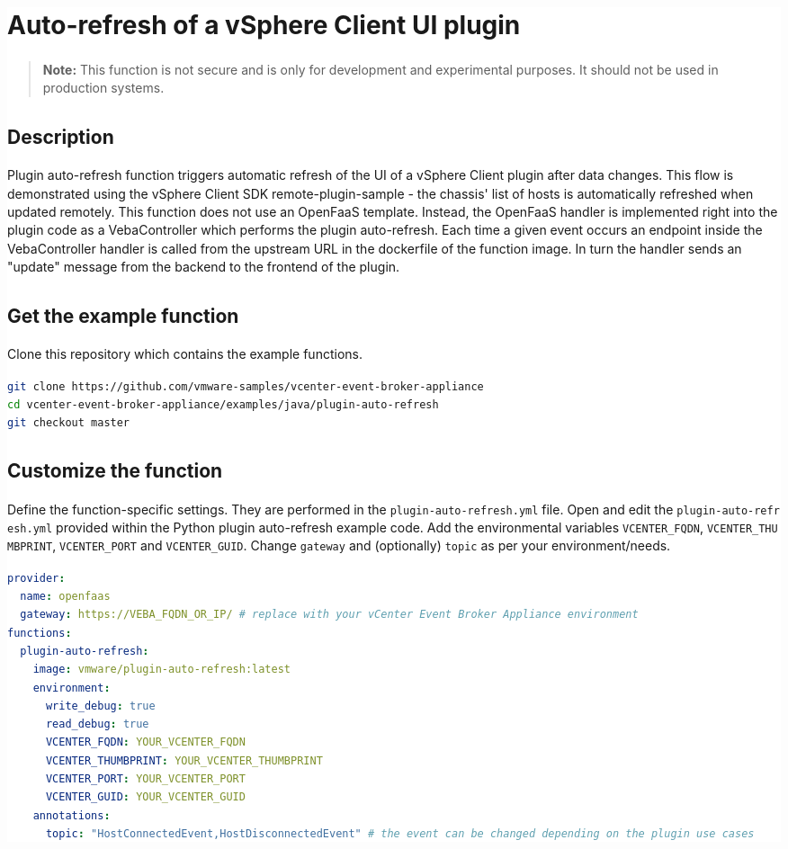 # Auto-refresh of a vSphere Client UI plugin

> **Note:** This function is not secure and is only for development and experimental purposes. It should not be used in production systems. 

## Description

Plugin auto-refresh function triggers automatic refresh of the UI of a vSphere Client plugin after data changes. This flow is demonstrated using the vSphere Client SDK remote-plugin-sample - the chassis' list of hosts is automatically refreshed when updated remotely.
This function does not use an OpenFaaS template. Instead, the OpenFaaS handler is implemented right into the plugin code as a VebaController which performs the plugin auto-refresh. Each time a given event occurs an endpoint inside the VebaController handler is called from the upstream URL in the dockerfile of the function image. In turn the handler sends an "update" message from the backend to the frontend of the plugin.

## Get the example function

Clone this repository which contains the example functions. 

```bash
git clone https://github.com/vmware-samples/vcenter-event-broker-appliance
cd vcenter-event-broker-appliance/examples/java/plugin-auto-refresh
git checkout master
```

## Customize the function

Define the function-specific settings. They are performed in the `plugin-auto-refresh.yml` file. Open and edit the `plugin-auto-refresh.yml` provided within the Python plugin auto-refresh example code. Add the environmental variables `VCENTER_FQDN`, `VCENTER_THUMBPRINT`, `VCENTER_PORT` and `VCENTER_GUID`. Change `gateway` and (optionally) `topic` as per your environment/needs.

```yaml
provider:
  name: openfaas
  gateway: https://VEBA_FQDN_OR_IP/ # replace with your vCenter Event Broker Appliance environment
functions:
  plugin-auto-refresh:
    image: vmware/plugin-auto-refresh:latest
    environment:
      write_debug: true
      read_debug: true
      VCENTER_FQDN: YOUR_VCENTER_FQDN
      VCENTER_THUMBPRINT: YOUR_VCENTER_THUMBPRINT
      VCENTER_PORT: YOUR_VCENTER_PORT
      VCENTER_GUID: YOUR_VCENTER_GUID
    annotations:
      topic: "HostConnectedEvent,HostDisconnectedEvent" # the event can be changed depending on the plugin use cases
```
